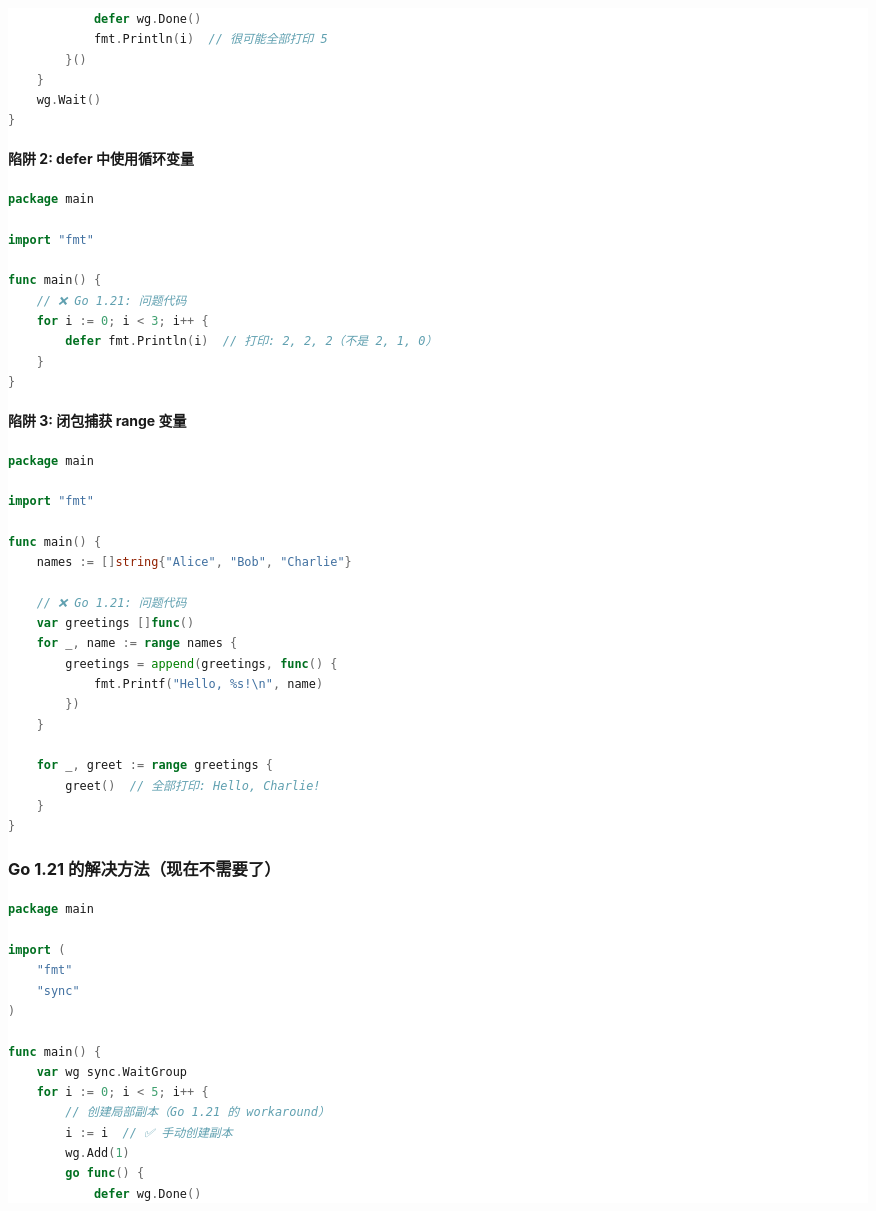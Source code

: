 ```go
            defer wg.Done()
            fmt.Println(i)  // 很可能全部打印 5
        }()
    }
    wg.Wait()
}
```

#### 陷阱 2: defer 中使用循环变量

```go
package main

import "fmt"

func main() {
    // ❌ Go 1.21: 问题代码
    for i := 0; i < 3; i++ {
        defer fmt.Println(i)  // 打印: 2, 2, 2（不是 2, 1, 0）
    }
}
```

#### 陷阱 3: 闭包捕获 range 变量

```go
package main

import "fmt"

func main() {
    names := []string{"Alice", "Bob", "Charlie"}
    
    // ❌ Go 1.21: 问题代码
    var greetings []func()
    for _, name := range names {
        greetings = append(greetings, func() {
            fmt.Printf("Hello, %s!\n", name)
        })
    }
    
    for _, greet := range greetings {
        greet()  // 全部打印: Hello, Charlie!
    }
}
```

### Go 1.21 的解决方法（现在不需要了）

```go
package main

import (
    "fmt"
    "sync"
)

func main() {
    var wg sync.WaitGroup
    for i := 0; i < 5; i++ {
        // 创建局部副本（Go 1.21 的 workaround）
        i := i  // ✅ 手动创建副本
        wg.Add(1)
        go func() {
            defer wg.Done()
```